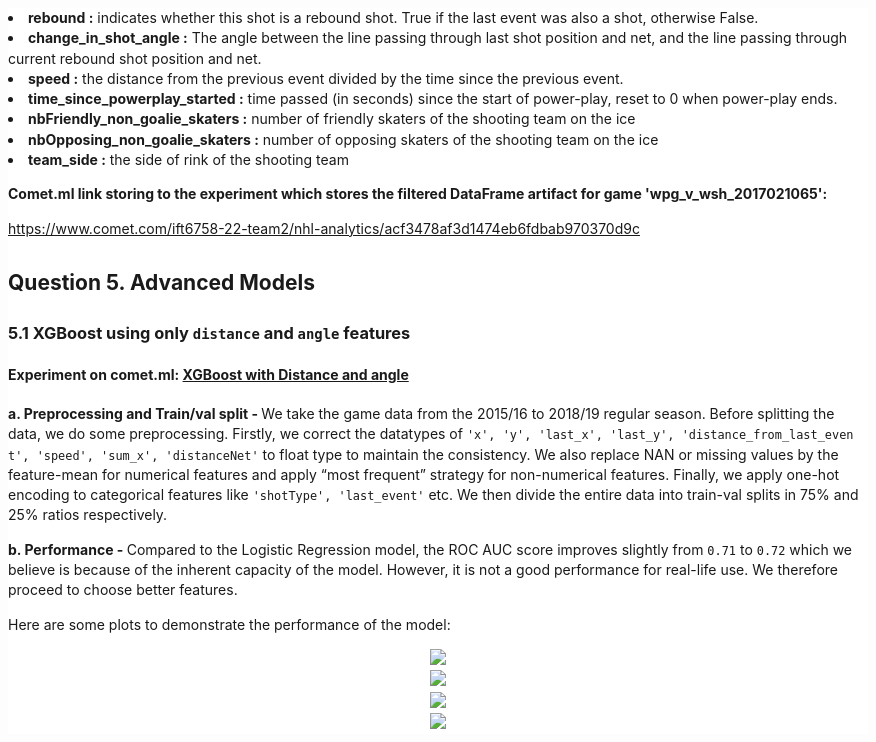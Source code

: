   </li>
  <li> <b>rebound :</b> indicates whether this shot is a rebound shot. True if the last event was also a shot, otherwise False.
  </li>
  <li> <b>change_in_shot_angle :</b> The angle between the line passing through last shot position and net, and the line passing through current rebound shot position and net.
  </li>
  <li> <b>speed :</b>  the distance from the previous event divided by the time since the previous event.
  </li>
  <li> <b>time_since_powerplay_started :</b>  time passed (in seconds) since the start of power-play, reset to 0 when power-play ends.
  </li>
  <li> <b>nbFriendly_non_goalie_skaters :</b>  number of friendly skaters of the shooting team on the ice
  </li>
  <li> <b>nbOpposing_non_goalie_skaters :</b>  number of opposing skaters of the shooting team on the ice
  </li>
  <li> <b>team_side :</b>  the side of rink of the shooting team
  </li>
  
</ol>

<b>Comet.ml link storing to the experiment which stores the filtered DataFrame artifact for game 'wpg_v_wsh_2017021065':</b><br>

<a href="https://www.comet.com/ift6758-22-team2/nhl-analytics/acf3478af3d1474eb6fdbab970370d9c"> https://www.comet.com/ift6758-22-team2/nhl-analytics/acf3478af3d1474eb6fdbab970370d9c </a>

## Question 5. Advanced Models
### 5.1 XGBoost using only `distance` and `angle` features
#### Experiment on comet.ml: <a href="https://www.comet.com/ift6758-22-team2/nhl-analytics/9d331e535f2249598410afcac3517d08?experiment-tab=chart" target="_blank">XGBoost with Distance and angle</a><br>

<b>a. Preprocessing and Train/val split - </b>We take the game data from the 2015/16 to 2018/19 regular season. Before splitting the data, we do some preprocessing. Firstly, we correct the datatypes of `'x', 'y', 'last_x', 'last_y', 'distance_from_last_event', 'speed', 'sum_x', 'distanceNet'` to float type to maintain the consistency. We also replace NAN or missing values by the feature-mean for numerical features and apply “most frequent” strategy for non-numerical features. Finally, we apply one-hot encoding to categorical features like `'shotType', 'last_event'` etc.  We then divide the entire data into train-val splits in 75% and 25% ratios respectively.

<b>b. Performance - </b>Compared to the Logistic Regression model, the ROC AUC score improves slightly from `0.71` to `0.72` which we believe is because of the inherent capacity of the model. However, it is not a good performance for real-life use.  We therefore proceed to choose better features.

Here are some plots to demonstrate the performance of the model:
<center><img src="assets/images/q5.1ROC Curve using Distance and Angle.svg"></center>
<center><img src="assets/images/q5.1Goal Rate using Distance and Angle.svg"></center>
<center><img src="assets/images/q5.1Cumulative goal using Distance and Angle.svg"></center>
<center><img src="assets/images/q5.1Calibration curve using Distance and Angle.svg"></center>
